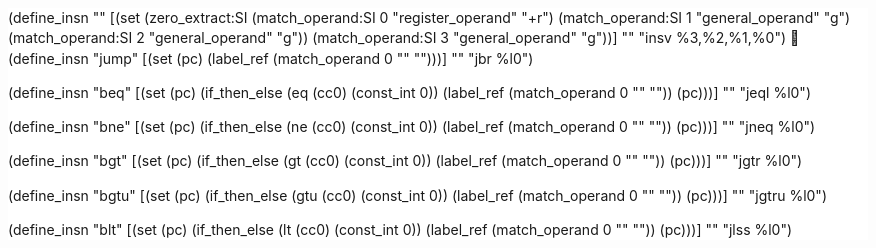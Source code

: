 (define_insn ""
  [(set (zero_extract:SI (match_operand:SI 0 "register_operand" "+r")
			 (match_operand:SI 1 "general_operand" "g")
			 (match_operand:SI 2 "general_operand" "g"))
	(match_operand:SI 3 "general_operand" "g"))]
  ""
  "insv %3,%2,%1,%0")

(define_insn "jump"
  [(set (pc)
	(label_ref (match_operand 0 "" "")))]
  ""
  "jbr %l0")

(define_insn "beq"
  [(set (pc)
	(if_then_else (eq (cc0)
			  (const_int 0))
		      (label_ref (match_operand 0 "" ""))
		      (pc)))]
  ""
  "jeql %l0")

(define_insn "bne"
  [(set (pc)
	(if_then_else (ne (cc0)
			  (const_int 0))
		      (label_ref (match_operand 0 "" ""))
		      (pc)))]
  ""
  "jneq %l0")

(define_insn "bgt"
  [(set (pc)
	(if_then_else (gt (cc0)
			  (const_int 0))
		      (label_ref (match_operand 0 "" ""))
		      (pc)))]
  ""
  "jgtr %l0")

(define_insn "bgtu"
  [(set (pc)
	(if_then_else (gtu (cc0)
			   (const_int 0))
		      (label_ref (match_operand 0 "" ""))
		      (pc)))]
  ""
  "jgtru %l0")

(define_insn "blt"
  [(set (pc)
	(if_then_else (lt (cc0)
			  (const_int 0))
		      (label_ref (match_operand 0 "" ""))
		      (pc)))]
  ""
  "jlss %l0")
